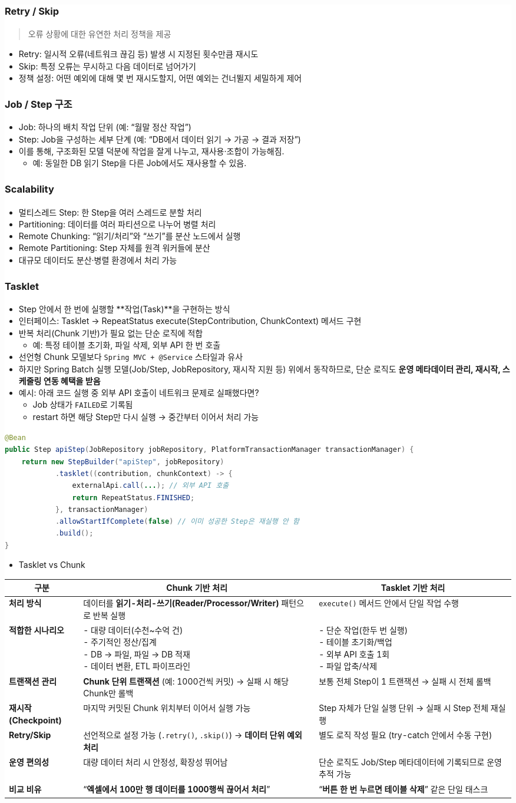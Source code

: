 ### Retry / Skip
> 오류 상황에 대한 유연한 처리 정책을 제공

- Retry: 일시적 오류(네트워크 끊김 등) 발생 시 지정된 횟수만큼 재시도
- Skip: 특정 오류는 무시하고 다음 데이터로 넘어가기
- 정책 설정: 어떤 예외에 대해 몇 번 재시도할지, 어떤 예외는 건너뛸지 세밀하게 제어

### Job / Step 구조
- Job: 하나의 배치 작업 단위 (예: “월말 정산 작업”)
- Step: Job을 구성하는 세부 단계 (예: “DB에서 데이터 읽기 → 가공 → 결과 저장”)
- 이를 통해, 구조화된 모델 덕분에 작업을 잘게 나누고, 재사용·조합이 가능해짐.
  - 예: 동일한 DB 읽기 Step을 다른 Job에서도 재사용할 수 있음.

### Scalability
- 멀티스레드 Step: 한 Step을 여러 스레드로 분할 처리
- Partitioning: 데이터를 여러 파티션으로 나누어 병렬 처리
- Remote Chunking: “읽기/처리”와 “쓰기”를 분산 노드에서 실행
- Remote Partitioning: Step 자체를 원격 워커들에 분산
- 대규모 데이터도 분산·병렬 환경에서 처리 가능

### Tasklet
- Step 안에서 한 번에 실행할 **작업(Task)**을 구현하는 방식
- 인터페이스: Tasklet → RepeatStatus execute(StepContribution, ChunkContext) 메서드 구현
- 반복 처리(Chunk 기반)가 필요 없는 단순 로직에 적합
  - 예: 특정 테이블 초기화, 파일 삭제, 외부 API 한 번 호출
- 선언형 Chunk 모델보다 `Spring MVC + @Service` 스타일과 유사
- 하지만 Spring Batch 실행 모델(Job/Step, JobRepository, 재시작 지원 등) 위에서 동작하므로, 단순 로직도 **운영 메타데이터 관리, 재시작, 스케줄링 연동 혜택을 받음**
- 예시: 아래 코드 실행 중 외부 API 호출이 네트워크 문제로 실패했다면?
  - Job 상태가 `FAILED`로 기록됨
  - restart 하면 해당 Step만 다시 실행 → 중간부터 이어서 처리 가능

```java
@Bean
public Step apiStep(JobRepository jobRepository, PlatformTransactionManager transactionManager) {
    return new StepBuilder("apiStep", jobRepository)
            .tasklet((contribution, chunkContext) -> {
                externalApi.call(...); // 외부 API 호출
                return RepeatStatus.FINISHED;
            }, transactionManager)
            .allowStartIfComplete(false) // 이미 성공한 Step은 재실행 안 함
            .build();
}
```

- Tasklet vs Chunk

| 구분                  | **Chunk 기반 처리**                                                                    | **Tasklet 기반 처리**                                                |
| ------------------- | ---------------------------------------------------------------------------------- | ---------------------------------------------------------------- |
| **처리 방식**           | 데이터를 **읽기-처리-쓰기(Reader/Processor/Writer)** 패턴으로 반복 실행                              | `execute()` 메서드 안에서 단일 작업 수행                                     |
| **적합한 시나리오**        | - 대량 데이터(수천\~수억 건)<br>- 주기적인 정산/집계<br>- DB → 파일, 파일 → DB 적재<br>- 데이터 변환, ETL 파이프라인 | - 단순 작업(한두 번 실행)<br>- 테이블 초기화/백업<br>- 외부 API 호출 1회<br>- 파일 압축/삭제 |
| **트랜잭션 관리**         | **Chunk 단위 트랜잭션** (예: 1000건씩 커밋) → 실패 시 해당 Chunk만 롤백                               | 보통 전체 Step이 1 트랜잭션 → 실패 시 전체 롤백                                  |
| **재시작(Checkpoint)** | 마지막 커밋된 Chunk 위치부터 이어서 실행 가능                                                       | Step 자체가 단일 실행 단위 → 실패 시 Step 전체 재실행                             |
| **Retry/Skip**      | 선언적으로 설정 가능 (`.retry()`, `.skip()`) → **데이터 단위 예외 처리**                             | 별도 로직 작성 필요 (try-catch 안에서 수동 구현)                                |
| **운영 편의성**          | 대량 데이터 처리 시 안정성, 확장성 뛰어남                                                           | 단순 로직도 Job/Step 메타데이터에 기록되므로 운영 추적 가능                            |
| **비교 비유**           | “**엑셀에서 100만 행 데이터를 1000행씩 끊어서 처리**”                                               | “**버튼 한 번 누르면 테이블 삭제**” 같은 단일 태스크                                |
